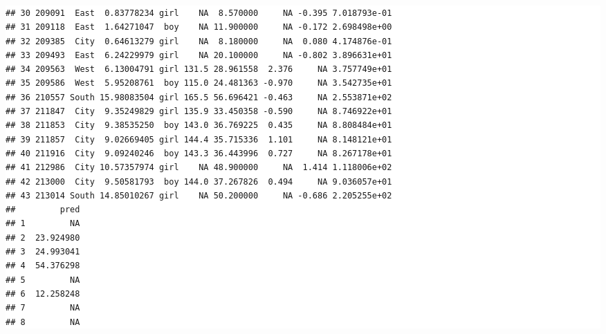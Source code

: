    ## 30 209091  East  0.83778234 girl    NA  8.570000     NA -0.395 7.018793e-01
    ## 31 209118  East  1.64271047  boy    NA 11.900000     NA -0.172 2.698498e+00
    ## 32 209385  City  0.64613279 girl    NA  8.180000     NA  0.080 4.174876e-01
    ## 33 209493  East  6.24229979 girl    NA 20.100000     NA -0.802 3.896631e+01
    ## 34 209563  West  6.13004791 girl 131.5 28.961558  2.376     NA 3.757749e+01
    ## 35 209586  West  5.95208761  boy 115.0 24.481363 -0.970     NA 3.542735e+01
    ## 36 210557 South 15.98083504 girl 165.5 56.696421 -0.463     NA 2.553871e+02
    ## 37 211847  City  9.35249829 girl 135.9 33.450358 -0.590     NA 8.746922e+01
    ## 38 211853  City  9.38535250  boy 143.0 36.769225  0.435     NA 8.808484e+01
    ## 39 211857  City  9.02669405 girl 144.4 35.715336  1.101     NA 8.148121e+01
    ## 40 211916  City  9.09240246  boy 143.3 36.443996  0.727     NA 8.267178e+01
    ## 41 212986  City 10.57357974 girl    NA 48.900000     NA  1.414 1.118006e+02
    ## 42 213000  City  9.50581793  boy 144.0 37.267826  0.494     NA 9.036057e+01
    ## 43 213014 South 14.85010267 girl    NA 50.200000     NA -0.686 2.205255e+02
    ##         pred
    ## 1         NA
    ## 2  23.924980
    ## 3  24.993041
    ## 4  54.376298
    ## 5         NA
    ## 6  12.258248
    ## 7         NA
    ## 8         NA